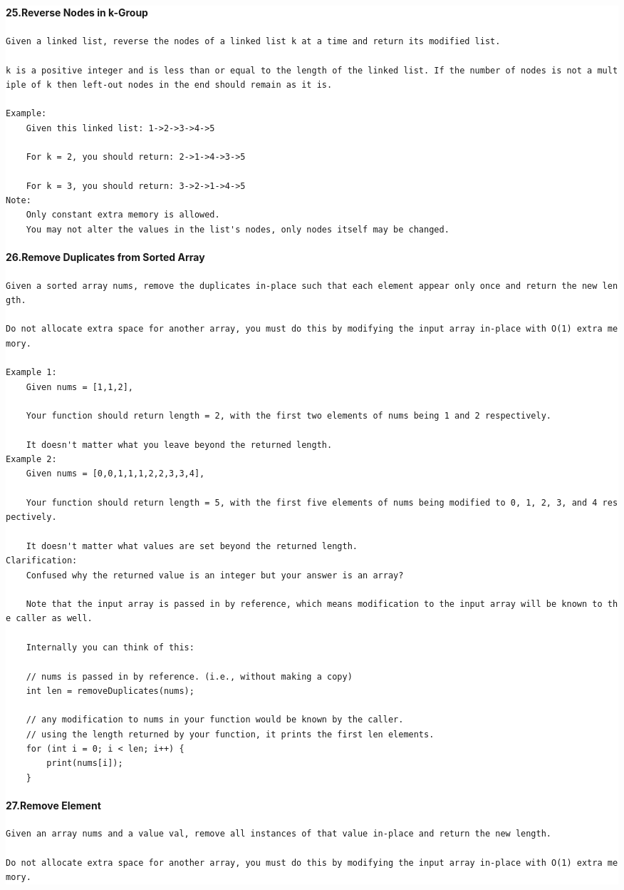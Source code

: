 #### 25.Reverse Nodes in k-Group
    Given a linked list, reverse the nodes of a linked list k at a time and return its modified list.
    
    k is a positive integer and is less than or equal to the length of the linked list. If the number of nodes is not a multiple of k then left-out nodes in the end should remain as it is.
    
    Example:
        Given this linked list: 1->2->3->4->5
        
        For k = 2, you should return: 2->1->4->3->5
        
        For k = 3, you should return: 3->2->1->4->5
    Note:
        Only constant extra memory is allowed.
        You may not alter the values in the list's nodes, only nodes itself may be changed.
#### 26.Remove Duplicates from Sorted Array
    Given a sorted array nums, remove the duplicates in-place such that each element appear only once and return the new length.
    
    Do not allocate extra space for another array, you must do this by modifying the input array in-place with O(1) extra memory.
    
    Example 1:
        Given nums = [1,1,2],
        
        Your function should return length = 2, with the first two elements of nums being 1 and 2 respectively.
        
        It doesn't matter what you leave beyond the returned length.
    Example 2:
        Given nums = [0,0,1,1,1,2,2,3,3,4],
        
        Your function should return length = 5, with the first five elements of nums being modified to 0, 1, 2, 3, and 4 respectively.
        
        It doesn't matter what values are set beyond the returned length.
    Clarification:
        Confused why the returned value is an integer but your answer is an array?
        
        Note that the input array is passed in by reference, which means modification to the input array will be known to the caller as well.
        
        Internally you can think of this:
        
        // nums is passed in by reference. (i.e., without making a copy)
        int len = removeDuplicates(nums);
        
        // any modification to nums in your function would be known by the caller.
        // using the length returned by your function, it prints the first len elements.
        for (int i = 0; i < len; i++) {
            print(nums[i]);
        }
#### 27.Remove Element
    Given an array nums and a value val, remove all instances of that value in-place and return the new length.
    
    Do not allocate extra space for another array, you must do this by modifying the input array in-place with O(1) extra memory.
    